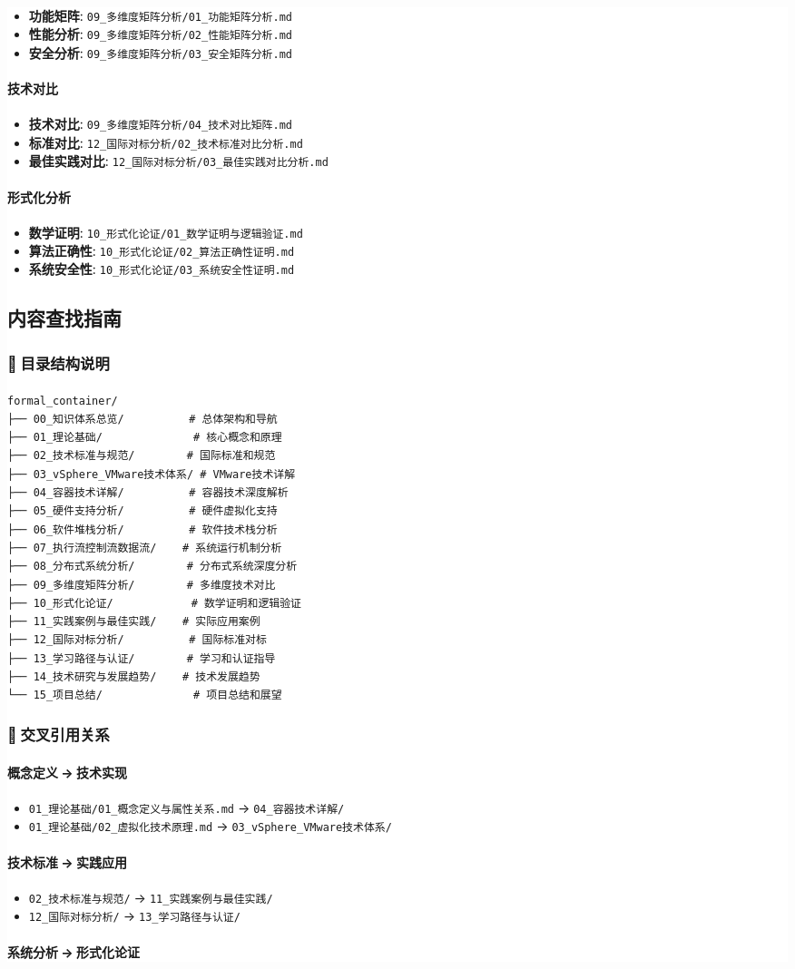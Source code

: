 - **功能矩阵**: `09_多维度矩阵分析/01_功能矩阵分析.md`
- **性能分析**: `09_多维度矩阵分析/02_性能矩阵分析.md`
- **安全分析**: `09_多维度矩阵分析/03_安全矩阵分析.md`

#### 技术对比

- **技术对比**: `09_多维度矩阵分析/04_技术对比矩阵.md`
- **标准对比**: `12_国际对标分析/02_技术标准对比分析.md`
- **最佳实践对比**: `12_国际对标分析/03_最佳实践对比分析.md`

#### 形式化分析

- **数学证明**: `10_形式化论证/01_数学证明与逻辑验证.md`
- **算法正确性**: `10_形式化论证/02_算法正确性证明.md`
- **系统安全性**: `10_形式化论证/03_系统安全性证明.md`

## 内容查找指南

### 📁 目录结构说明

```text
formal_container/
├── 00_知识体系总览/          # 总体架构和导航
├── 01_理论基础/              # 核心概念和原理
├── 02_技术标准与规范/        # 国际标准和规范
├── 03_vSphere_VMware技术体系/ # VMware技术详解
├── 04_容器技术详解/          # 容器技术深度解析
├── 05_硬件支持分析/          # 硬件虚拟化支持
├── 06_软件堆栈分析/          # 软件技术栈分析
├── 07_执行流控制流数据流/    # 系统运行机制分析
├── 08_分布式系统分析/        # 分布式系统深度分析
├── 09_多维度矩阵分析/        # 多维度技术对比
├── 10_形式化论证/            # 数学证明和逻辑验证
├── 11_实践案例与最佳实践/    # 实际应用案例
├── 12_国际对标分析/          # 国际标准对标
├── 13_学习路径与认证/        # 学习和认证指导
├── 14_技术研究与发展趋势/    # 技术发展趋势
└── 15_项目总结/              # 项目总结和展望
```

### 🔗 交叉引用关系

#### 概念定义 → 技术实现

- `01_理论基础/01_概念定义与属性关系.md` → `04_容器技术详解/`
- `01_理论基础/02_虚拟化技术原理.md` → `03_vSphere_VMware技术体系/`

#### 技术标准 → 实践应用

- `02_技术标准与规范/` → `11_实践案例与最佳实践/`
- `12_国际对标分析/` → `13_学习路径与认证/`

#### 系统分析 → 形式化论证
